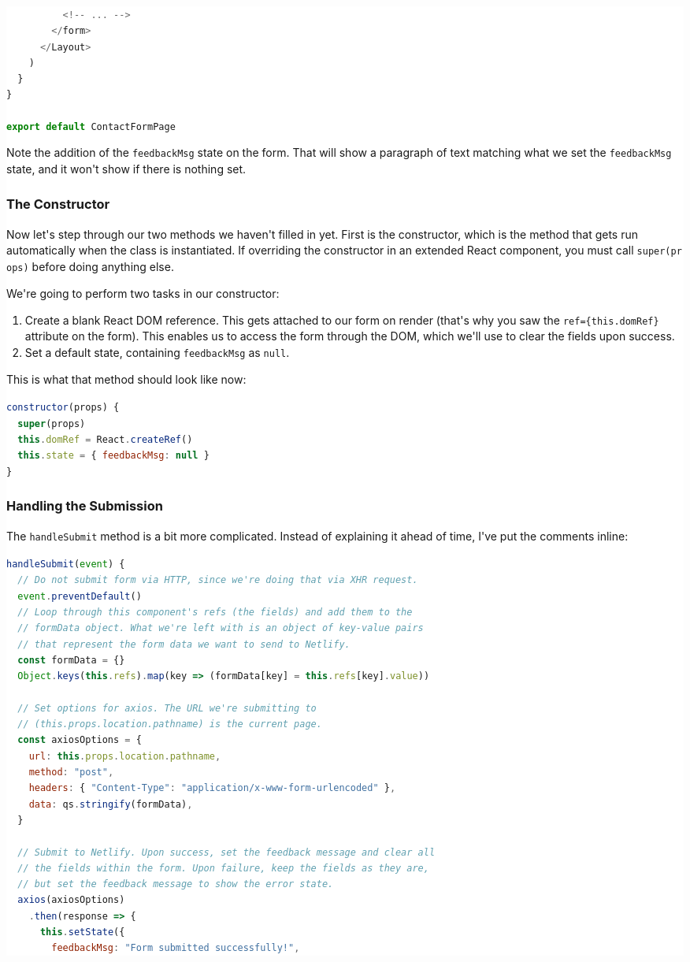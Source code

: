 ```jsx
          <!-- ... -->
        </form>
      </Layout>
    )
  }
}

export default ContactFormPage
```

Note the addition of the `feedbackMsg` state on the form. That will show a paragraph of text matching what we set the `feedbackMsg` state, and it won't show if there is nothing set.

### The Constructor

Now let's step through our two methods we haven't filled in yet. First is the constructor, which is the method that gets run automatically when the class is instantiated. If overriding the constructor in an extended React component, you must call `super(props)` before doing anything else.

We're going to perform two tasks in our constructor:

1. Create a blank React DOM reference. This gets attached to our form on render (that's why you saw the `ref={this.domRef}` attribute on the form). This enables us to access the form through the DOM, which we'll use to clear the fields upon success.
2. Set a default state, containing `feedbackMsg` as `null`.

This is what that method should look like now:

```jsx
constructor(props) {
  super(props)
  this.domRef = React.createRef()
  this.state = { feedbackMsg: null }
}
```

### Handling the Submission

The `handleSubmit` method is a bit more complicated. Instead of explaining it ahead of time, I've put the comments inline:

```jsx
handleSubmit(event) {
  // Do not submit form via HTTP, since we're doing that via XHR request.
  event.preventDefault()
  // Loop through this component's refs (the fields) and add them to the
  // formData object. What we're left with is an object of key-value pairs
  // that represent the form data we want to send to Netlify.
  const formData = {}
  Object.keys(this.refs).map(key => (formData[key] = this.refs[key].value))

  // Set options for axios. The URL we're submitting to
  // (this.props.location.pathname) is the current page.
  const axiosOptions = {
    url: this.props.location.pathname,
    method: "post",
    headers: { "Content-Type": "application/x-www-form-urlencoded" },
    data: qs.stringify(formData),
  }

  // Submit to Netlify. Upon success, set the feedback message and clear all
  // the fields within the form. Upon failure, keep the fields as they are,
  // but set the feedback message to show the error state.
  axios(axiosOptions)
    .then(response => {
      this.setState({
        feedbackMsg: "Form submitted successfully!",
```